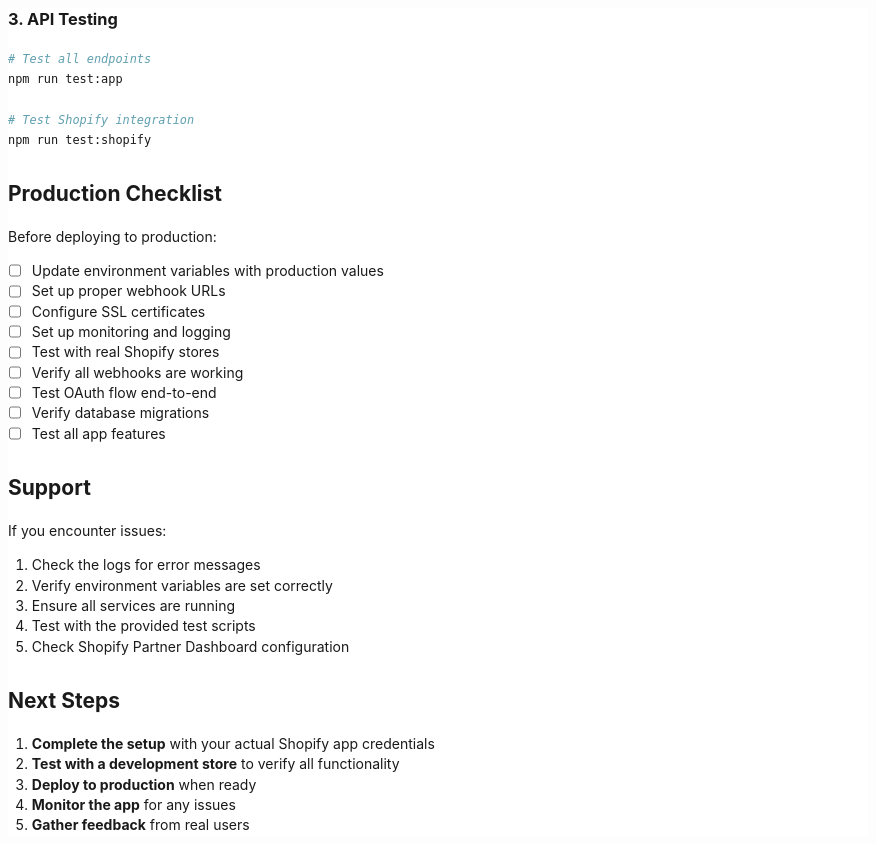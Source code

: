 ### 3. API Testing
```bash
# Test all endpoints
npm run test:app

# Test Shopify integration
npm run test:shopify
```

## Production Checklist

Before deploying to production:

- [ ] Update environment variables with production values
- [ ] Set up proper webhook URLs
- [ ] Configure SSL certificates
- [ ] Set up monitoring and logging
- [ ] Test with real Shopify stores
- [ ] Verify all webhooks are working
- [ ] Test OAuth flow end-to-end
- [ ] Verify database migrations
- [ ] Test all app features

## Support

If you encounter issues:

1. Check the logs for error messages
2. Verify environment variables are set correctly
3. Ensure all services are running
4. Test with the provided test scripts
5. Check Shopify Partner Dashboard configuration

## Next Steps

1. **Complete the setup** with your actual Shopify app credentials
2. **Test with a development store** to verify all functionality
3. **Deploy to production** when ready
4. **Monitor the app** for any issues
5. **Gather feedback** from real users 